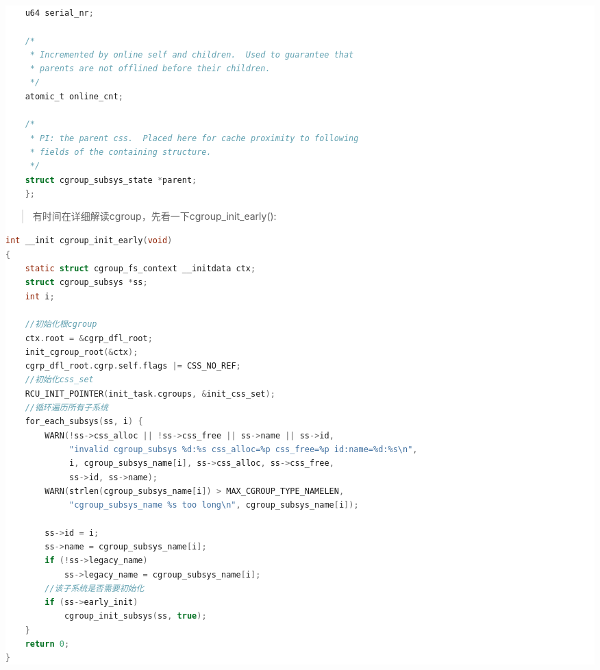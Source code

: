 ```c
	u64 serial_nr;

	/*
	 * Incremented by online self and children.  Used to guarantee that
	 * parents are not offlined before their children.
	 */
	atomic_t online_cnt;

	/*
	 * PI: the parent css.	Placed here for cache proximity to following
	 * fields of the containing structure.
	 */
	struct cgroup_subsys_state *parent;
	};
```

> 有时间在详细解读cgroup，先看一下cgroup_init_early():

```c
int __init cgroup_init_early(void)
{
	static struct cgroup_fs_context __initdata ctx;
	struct cgroup_subsys *ss;
	int i;

	//初始化根cgroup
	ctx.root = &cgrp_dfl_root;
	init_cgroup_root(&ctx);
	cgrp_dfl_root.cgrp.self.flags |= CSS_NO_REF;
	//初始化css_set
	RCU_INIT_POINTER(init_task.cgroups, &init_css_set);
	//循环遍历所有子系统
	for_each_subsys(ss, i) {
		WARN(!ss->css_alloc || !ss->css_free || ss->name || ss->id,
		     "invalid cgroup_subsys %d:%s css_alloc=%p css_free=%p id:name=%d:%s\n",
		     i, cgroup_subsys_name[i], ss->css_alloc, ss->css_free,
		     ss->id, ss->name);
		WARN(strlen(cgroup_subsys_name[i]) > MAX_CGROUP_TYPE_NAMELEN,
		     "cgroup_subsys_name %s too long\n", cgroup_subsys_name[i]);

		ss->id = i;
		ss->name = cgroup_subsys_name[i];
		if (!ss->legacy_name)
			ss->legacy_name = cgroup_subsys_name[i];
		//该子系统是否需要初始化
		if (ss->early_init)
			cgroup_init_subsys(ss, true);
	}
	return 0;
}
```
